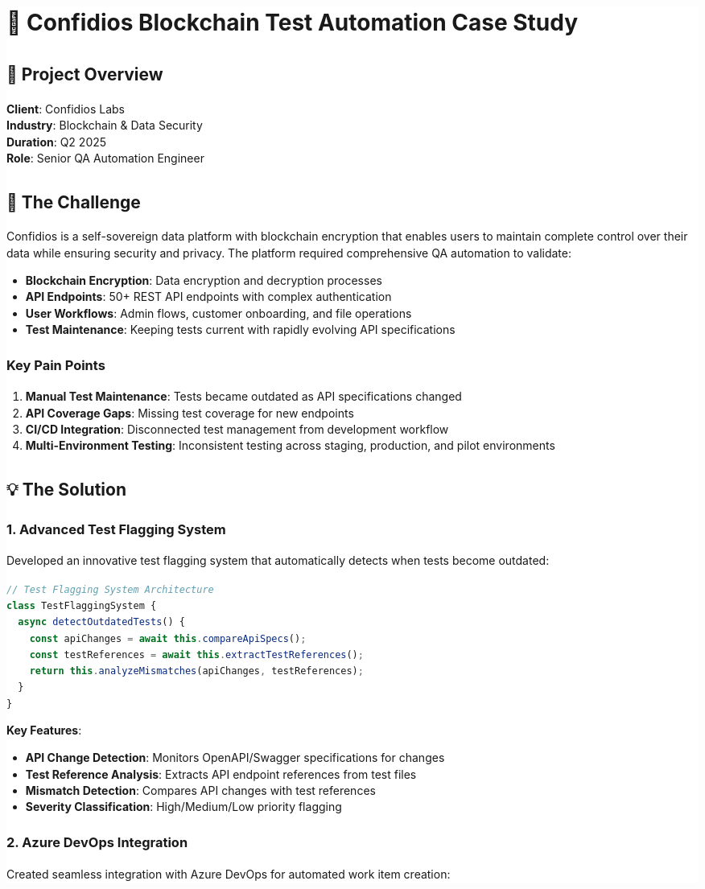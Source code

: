 # 🔐 Confidios Blockchain Test Automation Case Study

## 🎯 Project Overview

**Client**: Confidios Labs  
**Industry**: Blockchain & Data Security  
**Duration**: Q2 2025  
**Role**: Senior QA Automation Engineer  

## 🚨 The Challenge

Confidios is a self-sovereign data platform with blockchain encryption that enables users to maintain complete control over their data while ensuring security and privacy. The platform required comprehensive QA automation to validate:

- **Blockchain Encryption**: Data encryption and decryption processes
- **API Endpoints**: 50+ REST API endpoints with complex authentication
- **User Workflows**: Admin flows, customer onboarding, and file operations
- **Test Maintenance**: Keeping tests current with rapidly evolving API specifications

### **Key Pain Points**
1. **Manual Test Maintenance**: Tests became outdated as API specifications changed
2. **API Coverage Gaps**: Missing test coverage for new endpoints
3. **CI/CD Integration**: Disconnected test management from development workflow
4. **Multi-Environment Testing**: Inconsistent testing across staging, production, and pilot environments

## 💡 The Solution

### **1. Advanced Test Flagging System**
Developed an innovative test flagging system that automatically detects when tests become outdated:

```javascript
// Test Flagging System Architecture
class TestFlaggingSystem {
  async detectOutdatedTests() {
    const apiChanges = await this.compareApiSpecs();
    const testReferences = await this.extractTestReferences();
    return this.analyzeMismatches(apiChanges, testReferences);
  }
}
```

**Key Features**:
- **API Change Detection**: Monitors OpenAPI/Swagger specifications for changes
- **Test Reference Analysis**: Extracts API endpoint references from test files
- **Mismatch Detection**: Compares API changes with test references
- **Severity Classification**: High/Medium/Low priority flagging

### **2. Azure DevOps Integration**
Created seamless integration with Azure DevOps for automated work item creation:
